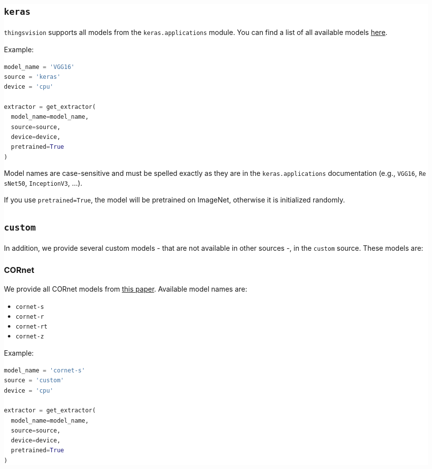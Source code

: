 
## `keras`
`thingsvision` supports all models from the `keras.applications` module. You can find a list of all available models [here](https://keras.io/api/applications/).

Example:
```python
model_name = 'VGG16'
source = 'keras'
device = 'cpu'

extractor = get_extractor(
  model_name=model_name,
  source=source,
  device=device,
  pretrained=True
)
```

Model names are case-sensitive and must be spelled exactly as they are in the `keras.applications` documentation (e.g., `VGG16`, `ResNet50`, `InceptionV3`, ...).

If you use `pretrained=True`, the model will be pretrained on ImageNet, otherwise it is initialized randomly.

## `custom` 

In addition, we provide several custom models - that are not available in other sources -, in the `custom` source. These models are:

### CORnet
We provide all CORnet models from [this paper](https://proceedings.neurips.cc/paper/2019/file/7813d1590d28a7dd372ad54b5d29d033-Paper.pdf). Available model names are:

- `cornet-s`
- `cornet-r`
- `cornet-rt`
- `cornet-z`

Example:
```python
model_name = 'cornet-s'
source = 'custom'
device = 'cpu'

extractor = get_extractor(
  model_name=model_name,
  source=source,
  device=device,
  pretrained=True
)
```
